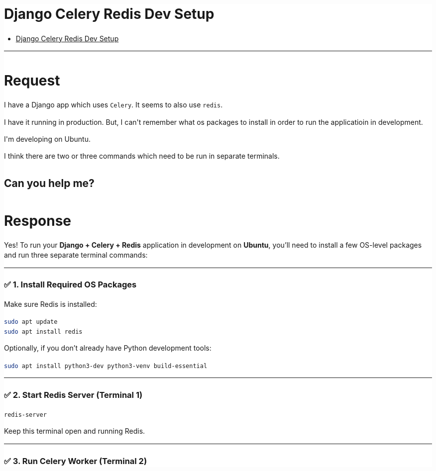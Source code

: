 # Django Celery Redis Dev Setup

- [Django Celery Redis Dev Setup](https://chatgpt.com/c/681b4e15-4270-8002-8d1c-0a59845a028c)

---
# Request

I have a Django app which uses `Celery`. It seems to also use `redis`.

I have it running in production. But, I can't remember what os packages to install in order to run the applicatioin in development.

I'm developing on Ubuntu.

I think there are two or three commands which need to be run in separate terminals.

Can you help me?
---
# Response

Yes! To run your **Django + Celery + Redis** application in development on **Ubuntu**, you’ll need to install a few OS-level packages and run three separate terminal commands:

---

### ✅ 1. **Install Required OS Packages**

Make sure Redis is installed:

```bash
sudo apt update
sudo apt install redis
```

Optionally, if you don’t already have Python development tools:

```bash
sudo apt install python3-dev python3-venv build-essential
```

---

### ✅ 2. **Start Redis Server (Terminal 1)**

```bash
redis-server
```

Keep this terminal open and running Redis.

---

### ✅ 3. **Run Celery Worker (Terminal 2)**
